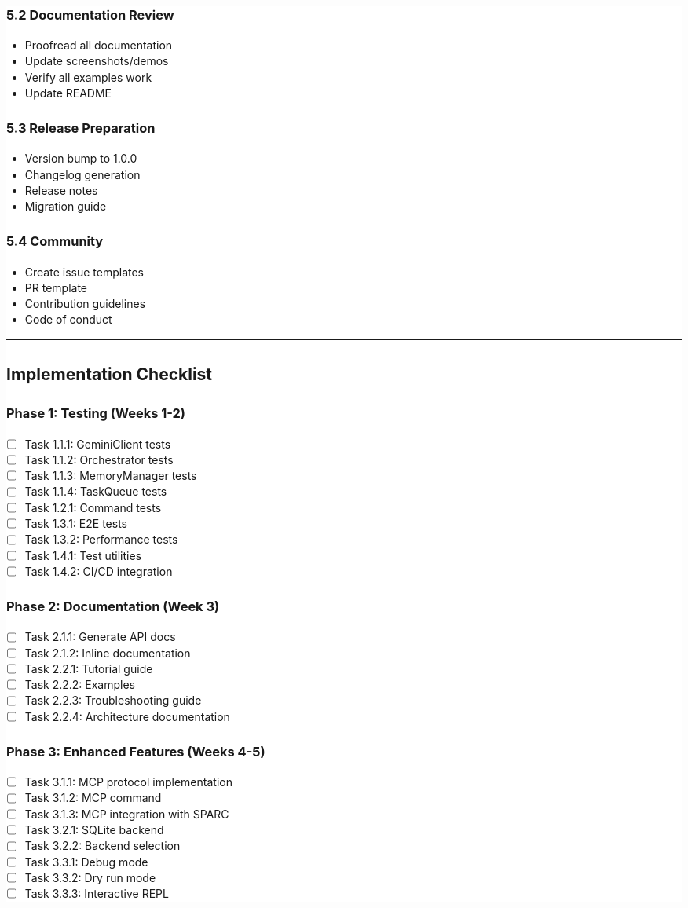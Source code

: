 ### 5.2 Documentation Review
- Proofread all documentation
- Update screenshots/demos
- Verify all examples work
- Update README

### 5.3 Release Preparation
- Version bump to 1.0.0
- Changelog generation
- Release notes
- Migration guide

### 5.4 Community
- Create issue templates
- PR template
- Contribution guidelines
- Code of conduct

---

## Implementation Checklist

### Phase 1: Testing (Weeks 1-2)
- [ ] Task 1.1.1: GeminiClient tests
- [ ] Task 1.1.2: Orchestrator tests
- [ ] Task 1.1.3: MemoryManager tests
- [ ] Task 1.1.4: TaskQueue tests
- [ ] Task 1.2.1: Command tests
- [ ] Task 1.3.1: E2E tests
- [ ] Task 1.3.2: Performance tests
- [ ] Task 1.4.1: Test utilities
- [ ] Task 1.4.2: CI/CD integration

### Phase 2: Documentation (Week 3)
- [ ] Task 2.1.1: Generate API docs
- [ ] Task 2.1.2: Inline documentation
- [ ] Task 2.2.1: Tutorial guide
- [ ] Task 2.2.2: Examples
- [ ] Task 2.2.3: Troubleshooting guide
- [ ] Task 2.2.4: Architecture documentation

### Phase 3: Enhanced Features (Weeks 4-5)
- [ ] Task 3.1.1: MCP protocol implementation
- [ ] Task 3.1.2: MCP command
- [ ] Task 3.1.3: MCP integration with SPARC
- [ ] Task 3.2.1: SQLite backend
- [ ] Task 3.2.2: Backend selection
- [ ] Task 3.3.1: Debug mode
- [ ] Task 3.3.2: Dry run mode
- [ ] Task 3.3.3: Interactive REPL
